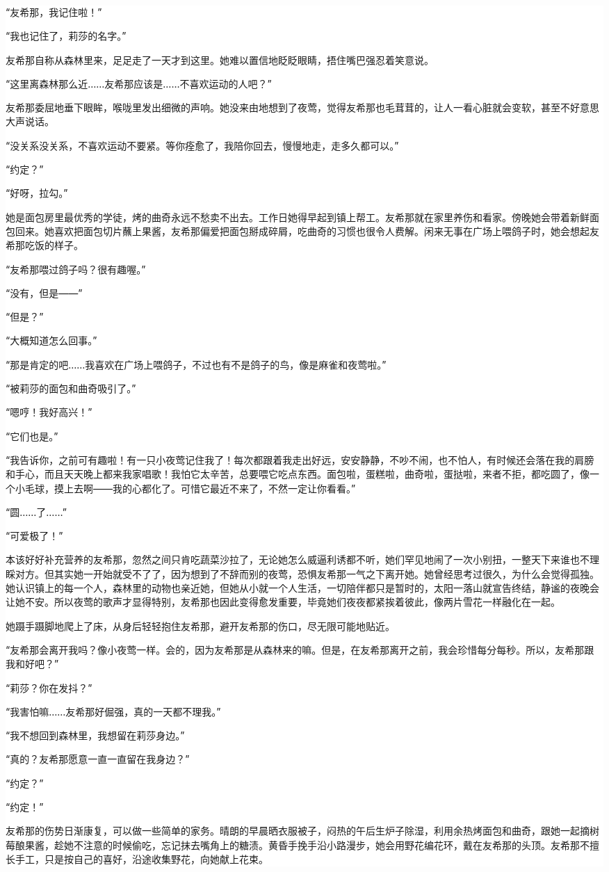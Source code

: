“友希那，我记住啦！”

“我也记住了，莉莎的名字。”

友希那自称从森林里来，足足走了一天才到这里。她难以置信地眨眨眼睛，捂住嘴巴强忍着笑意说。

“这里离森林那么近……友希那应该是……不喜欢运动的人吧？”

友希那委屈地垂下眼眸，喉咙里发出细微的声响。她没来由地想到了夜莺，觉得友希那也毛茸茸的，让人一看心脏就会变软，甚至不好意思大声说话。

“没关系没关系，不喜欢运动不要紧。等你痊愈了，我陪你回去，慢慢地走，走多久都可以。”

“约定？”

“好呀，拉勾。”

她是面包房里最优秀的学徒，烤的曲奇永远不愁卖不出去。工作日她得早起到镇上帮工。友希那就在家里养伤和看家。傍晚她会带着新鲜面包回来。她喜欢把面包切片蘸上果酱，友希那偏爱把面包掰成碎屑，吃曲奇的习惯也很令人费解。闲来无事在广场上喂鸽子时，她会想起友希那吃饭的样子。

“友希那喂过鸽子吗？很有趣喔。”

“没有，但是——”

“但是？”

“大概知道怎么回事。”

“那是肯定的吧……我喜欢在广场上喂鸽子，不过也有不是鸽子的鸟，像是麻雀和夜莺啦。”

“被莉莎的面包和曲奇吸引了。”

“嗯哼！我好高兴！”

“它们也是。”

“我告诉你，之前可有趣啦！有一只小夜莺记住我了！每次都跟着我走出好远，安安静静，不吵不闹，也不怕人，有时候还会落在我的肩膀和手心，而且天天晚上都来我家唱歌！我怕它太辛苦，总要喂它吃点东西。面包啦，蛋糕啦，曲奇啦，蛋挞啦，来者不拒，都吃圆了，像一个小毛球，摸上去啊——我的心都化了。可惜它最近不来了，不然一定让你看看。”

“圆……了……”

“可爱极了！”

本该好好补充营养的友希那，忽然之间只肯吃蔬菜沙拉了，无论她怎么威逼利诱都不听，她们罕见地闹了一次小别扭，一整天下来谁也不理睬对方。但其实她一开始就受不了了，因为想到了不辞而别的夜莺，恐惧友希那一气之下离开她。她曾经思考过很久，为什么会觉得孤独。她认识镇上的每一个人，森林里的动物也亲近她，但她从小就一个人生活，一切陪伴都只是暂时的，太阳一落山就宣告终结，静谧的夜晚会让她不安。所以夜莺的歌声才显得特别，友希那也因此变得愈发重要，毕竟她们夜夜都紧挨着彼此，像两片雪花一样融化在一起。

她蹑手蹑脚地爬上了床，从身后轻轻抱住友希那，避开友希那的伤口，尽无限可能地贴近。

“友希那会离开我吗？像小夜莺一样。会的，因为友希那是从森林来的嘛。但是，在友希那离开之前，我会珍惜每分每秒。所以，友希那跟我和好吧？”

“莉莎？你在发抖？”

“我害怕嘛……友希那好倔强，真的一天都不理我。”

“我不想回到森林里，我想留在莉莎身边。”

“真的？友希那愿意一直一直留在我身边？”

“约定？”

“约定！”

友希那的伤势日渐康复，可以做一些简单的家务。晴朗的早晨晒衣服被子，闷热的午后生炉子除湿，利用余热烤面包和曲奇，跟她一起摘树莓酿果酱，趁她不注意的时候偷吃，忘记抹去嘴角上的糖渍。黄昏手挽手沿小路漫步，她会用野花编花环，戴在友希那的头顶。友希那不擅长手工，只是按自己的喜好，沿途收集野花，向她献上花束。
